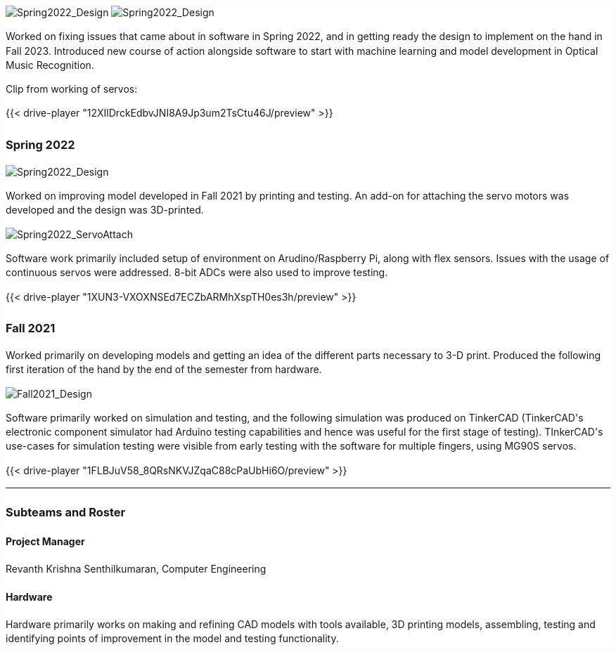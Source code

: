 <img src="images/summer2022_bevel.png" alt="Spring2022_Design" width="400"/>
<img src="images/summer2022_linear.png" alt="Spring2022_Design" width="400"/>

Worked on fixing issues that came about in software in Spring 2022, and in getting ready the design to implement on the hand in Fall 2023. Introduced new course of action alongside software to start with machine learning and model development in Optical Music Recognition.

Clip from working of servos:

{{< drive-player "12XIlDrckEdbvJNI8A9Jp3um2TsCtu46J/preview" >}}

### Spring 2022

<img src="images/spring2022_design.png" alt="Spring2022_Design" width="400"/>

Worked on improving model developed in Fall 2021 by printing and testing. An add-on for attaching the servo motors was developed and the design was 3D-printed.

<img src="images/spring2022_servo.png" alt="Spring2022_ServoAttach" width="400"/>

Software work primarily included setup of environment on Arudino/Raspberry Pi, along with flex sensors. Issues with the usage of continuous servos were addressed. 8-bit ADCs were also used to improve testing.

{{< drive-player "1XUN3-VXOXNSEd7ECZbARMhXspTH0es3h/preview" >}}


### Fall 2021


Worked primarily on developing models and getting an idea of the different parts necessary to 3-D print. Produced the following first iteration of the hand by the end of the semester from hardware.

<img src="images/fall2021_design.png" alt="Fall2021_Design" width="400"/>

Software primarily worked on simulation and testing, and the following simulation was produced on TinkerCAD (TinkerCAD's electronic component simulator had Arduino testing capabilities and hence was useful for the first stage of testing). TInkerCAD's use-cases for simulation testing were visible from early testing with the software for multiple fingers, using MG90S servos.

{{< drive-player "1FLBJuV58_8QRsNKVJZqaC88cPaUbHi6O/preview" >}}

---

### Subteams and Roster

#### Project Manager

Revanth Krishna Senthilkumaran, Computer Engineering

#### Hardware

Hardware primarily works on making and refining CAD models with tools available, 3D printing models, assembling, testing and identifying points of improvement in the model and testing functionality. 

